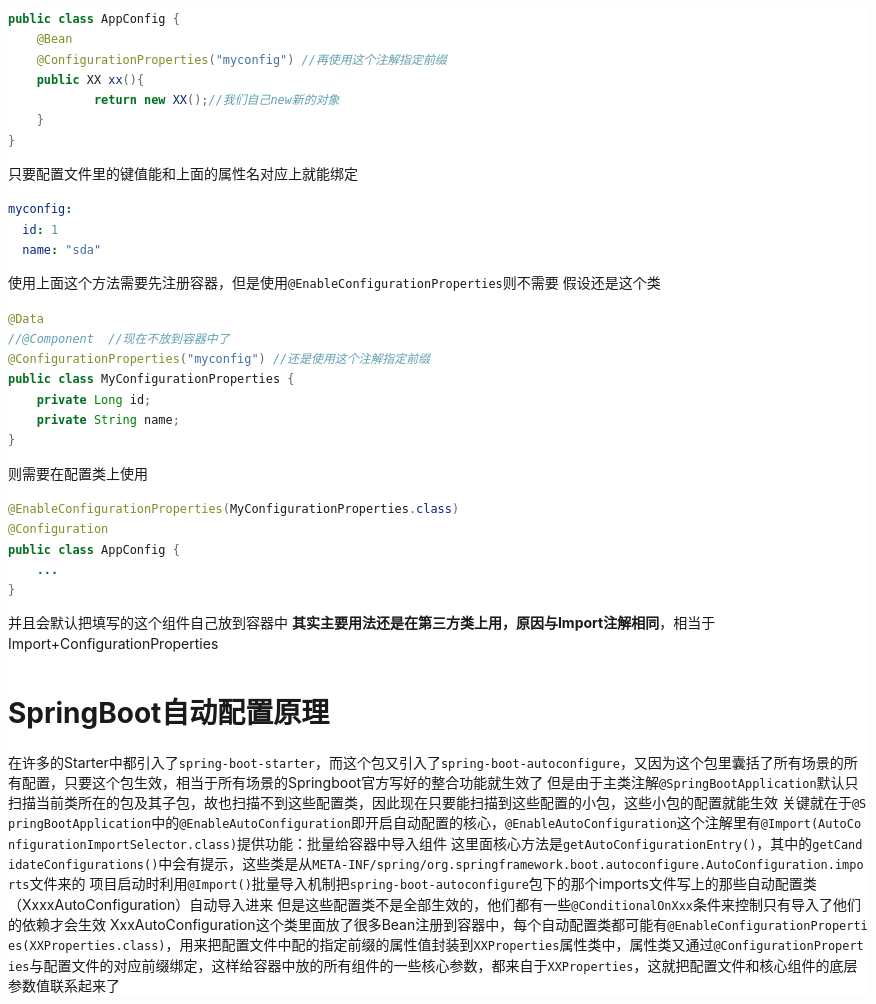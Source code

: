 ```java
public class AppConfig {
	@Bean
	@ConfigurationProperties("myconfig") //再使用这个注解指定前缀
	public XX xx(){
			return new XX();//我们自己new新的对象
	}
}
```
只要配置文件里的键值能和上面的属性名对应上就能绑定
```yml
myconfig:  
  id: 1  
  name: "sda"
```

使用上面这个方法需要先注册容器，但是使用`@EnableConfigurationProperties`则不需要
假设还是这个类
```java
@Data
//@Component  //现在不放到容器中了
@ConfigurationProperties("myconfig") //还是使用这个注解指定前缀
public class MyConfigurationProperties {
	private Long id;
	private String name;
}
```
则需要在配置类上使用
```java
@EnableConfigurationProperties(MyConfigurationProperties.class)
@Configuration
public class AppConfig {
	...
}
```
并且会默认把填写的这个组件自己放到容器中
**其实主要用法还是在第三方类上用，原因与Import注解相同**，相当于Import+ConfigurationProperties



# SpringBoot自动配置原理
在许多的Starter中都引入了`spring-boot-starter`，而这个包又引入了`spring-boot-autoconfigure`，又因为这个包里囊括了所有场景的所有配置，只要这个包生效，相当于所有场景的Springboot官方写好的整合功能就生效了
但是由于主类注解`@SpringBootApplication`默认只扫描当前类所在的包及其子包，故也扫描不到这些配置类，因此现在只要能扫描到这些配置的小包，这些小包的配置就能生效
关键就在于`@SpringBootApplication`中的`@EnableAutoConfiguration`即开启自动配置的核心，`@EnableAutoConfiguration`这个注解里有`@Import(AutoConfigurationImportSelector.class)`提供功能：批量给容器中导入组件
这里面核心方法是`getAutoConfigurationEntry()`，其中的`getCandidateConfigurations()`中会有提示，这些类是从`META-INF/spring/org.springframework.boot.autoconfigure.AutoConfiguration.imports`文件来的
项目启动时利用`@Import()`批量导入机制把`spring-boot-autoconfigure`包下的那个imports文件写上的那些自动配置类（XxxxAutoConfiguration）自动导入进来
但是这些配置类不是全部生效的，他们都有一些`@ConditionalOnXxx`条件来控制只有导入了他们的依赖才会生效
XxxAutoConfiguration这个类里面放了很多Bean注册到容器中，每个自动配置类都可能有`@EnableConfigurationProperties(XXProperties.class)`，用来把配置文件中配的指定前缀的属性值封装到`XXProperties`属性类中，属性类又通过`@ConfigurationProperties`与配置文件的对应前缀绑定，这样给容器中放的所有组件的一些核心参数，都来自于`XXProperties`，这就把配置文件和核心组件的底层参数值联系起来了
